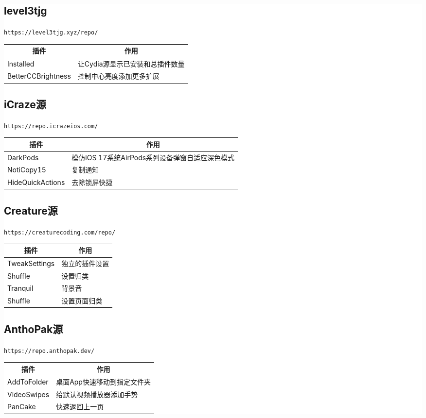 
## level3tjg

```
https://level3tjg.xyz/repo/
```

|        插件        |               作用              |
|--------------------|---------------------------------|
| Installed          | 让Cydia源显示已安装和总插件数量 |
| BetterCCBrightness | 控制中心亮度添加更多扩展        |


## iCraze源

```
https://repo.icrazeios.com/
```

|       插件       |                       作用                      |
|------------------|-------------------------------------------------|
| DarkPods         | 模仿iOS 17系统AirPods系列设备弹窗自适应深色模式 |
| NotiCopy15       | 复制通知                                        |
| HideQuickActions | 去除锁屏快捷                                    |


## Creature源

```
https://creaturecoding.com/repo/
```

|      插件     |      作用      |
|---------------|----------------|
| TweakSettings | 独立的插件设置 |
| Shuffle       | 设置归类       |
| Tranquil      | 背景音         |
| Shuffle       | 设置页面归类   |

## AnthoPak源

```
https://repo.anthopak.dev/
```

|     插件    |             作用            |
|-------------|-----------------------------|
| AddToFolder | 桌面App快速移动到指定文件夹 |
| VideoSwipes | 给默认视频播放器添加手势    |
| PanCake     | 快速返回上一页              |
